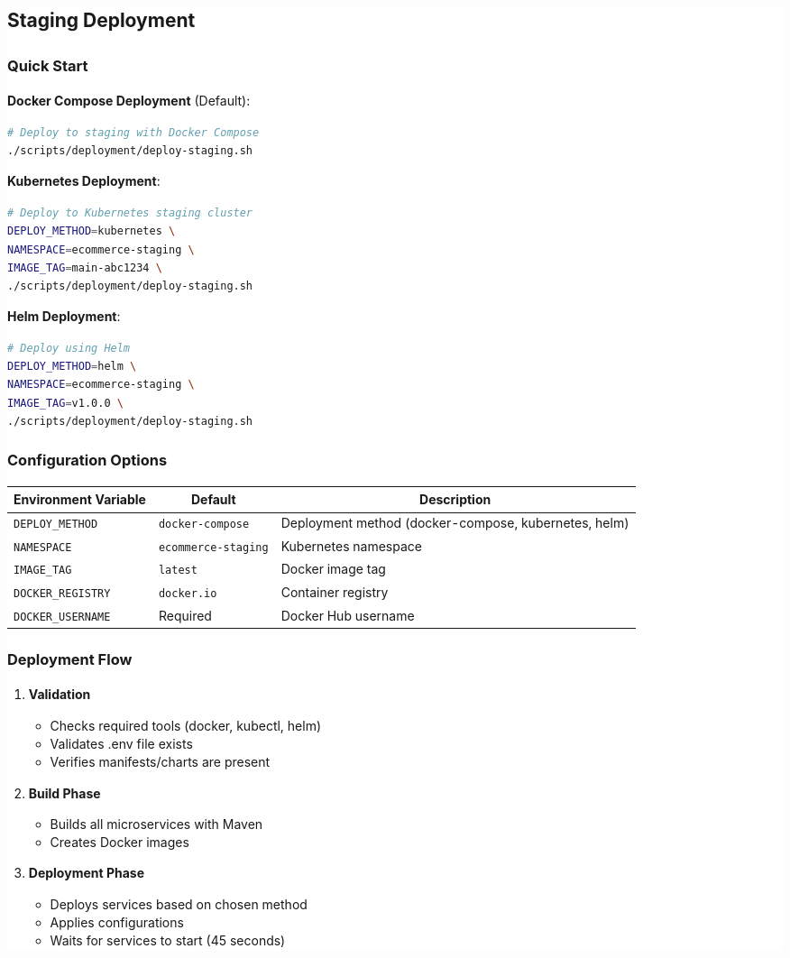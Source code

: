 
## Staging Deployment

### Quick Start

**Docker Compose Deployment** (Default):
```bash
# Deploy to staging with Docker Compose
./scripts/deployment/deploy-staging.sh
```

**Kubernetes Deployment**:
```bash
# Deploy to Kubernetes staging cluster
DEPLOY_METHOD=kubernetes \
NAMESPACE=ecommerce-staging \
IMAGE_TAG=main-abc1234 \
./scripts/deployment/deploy-staging.sh
```

**Helm Deployment**:
```bash
# Deploy using Helm
DEPLOY_METHOD=helm \
NAMESPACE=ecommerce-staging \
IMAGE_TAG=v1.0.0 \
./scripts/deployment/deploy-staging.sh
```

### Configuration Options

| Environment Variable | Default | Description |
|---------------------|---------|-------------|
| `DEPLOY_METHOD` | `docker-compose` | Deployment method (docker-compose, kubernetes, helm) |
| `NAMESPACE` | `ecommerce-staging` | Kubernetes namespace |
| `IMAGE_TAG` | `latest` | Docker image tag |
| `DOCKER_REGISTRY` | `docker.io` | Container registry |
| `DOCKER_USERNAME` | Required | Docker Hub username |

### Deployment Flow

1. **Validation**
   - Checks required tools (docker, kubectl, helm)
   - Validates .env file exists
   - Verifies manifests/charts are present

2. **Build Phase**
   - Builds all microservices with Maven
   - Creates Docker images

3. **Deployment Phase**
   - Deploys services based on chosen method
   - Applies configurations
   - Waits for services to start (45 seconds)
